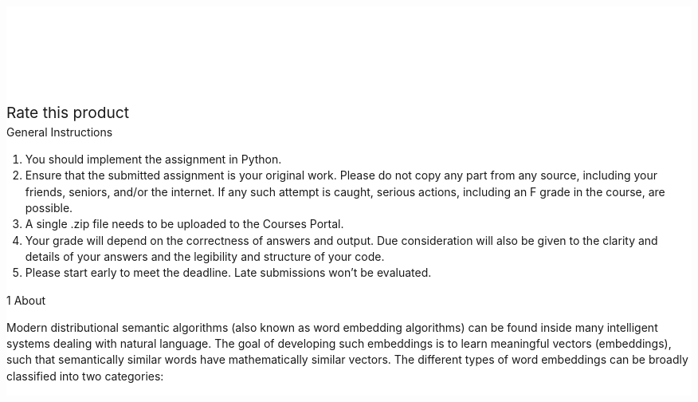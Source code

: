 <div class="kksr-stars-active" style="width: 0px;">
            <div class="kksr-star" style="padding-right: 4px">


<div class="kksr-icon" style="width: 24px; height: 24px;"></div>
        </div>
            <div class="kksr-star" style="padding-right: 4px">


<div class="kksr-icon" style="width: 24px; height: 24px;"></div>
        </div>
            <div class="kksr-star" style="padding-right: 4px">


<div class="kksr-icon" style="width: 24px; height: 24px;"></div>
        </div>
            <div class="kksr-star" style="padding-right: 4px">


<div class="kksr-icon" style="width: 24px; height: 24px;"></div>
        </div>
            <div class="kksr-star" style="padding-right: 4px">


<div class="kksr-icon" style="width: 24px; height: 24px;"></div>
        </div>
    </div>
</div>


<div class="kksr-legend" style="font-size: 19.2px;">
            <span class="kksr-muted">Rate this product</span>
    </div>
    </div>
<div class="page" title="Page 1">
<div class="layoutArea">
<div class="column">
General Instructions

<ol>
<li>You should implement the assignment in Python.</li>
<li>Ensure that the submitted assignment is your original work. Please do not copy any part from any source, including your friends, seniors, and/or the internet. If any such attempt is caught, serious actions, including an F grade in the course, are possible.</li>
<li>A single .zip file needs to be uploaded to the Courses Portal.</li>
<li>Your grade will depend on the correctness of answers and output. Due consideration will also be given to the clarity and details of your answers and the legibility and structure of your code.</li>
<li>Please start early to meet the deadline. Late submissions won’t be evaluated.</li>
</ol>
1 About

Modern distributional semantic algorithms (also known as word embedding algorithms) can be found inside many intelligent systems dealing with natural language. The goal of developing such embeddings is to learn meaningful vectors (embeddings), such that semantically similar words have mathematically similar vectors. The different types of word embeddings can be broadly classified into two categories:
